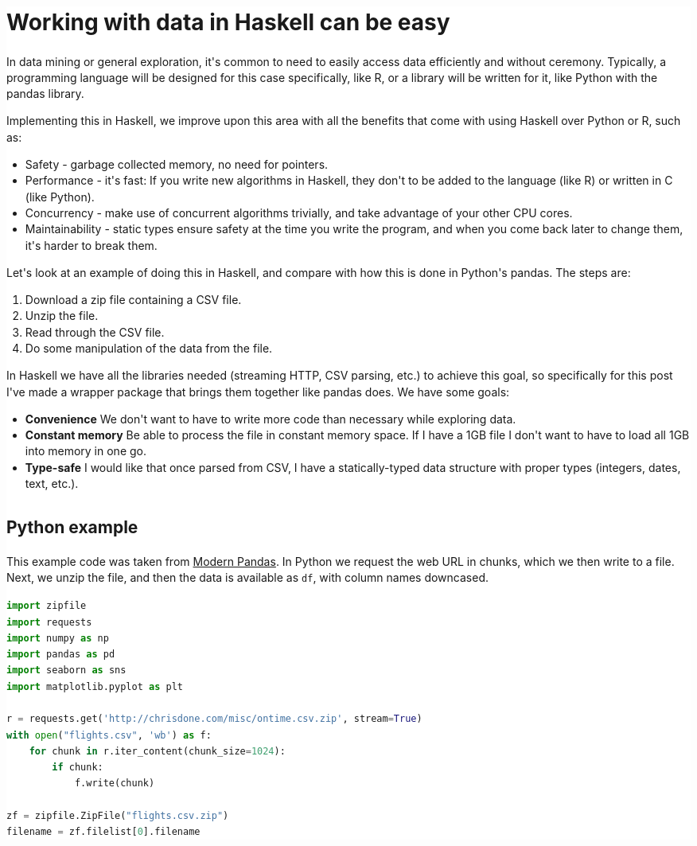 # Working with data in Haskell can be easy

In data mining or general exploration, it's common to need to easily
access data efficiently and without ceremony. Typically, a programming
language will be designed for this case specifically, like R, or a
library will be written for it, like Python with the pandas library.

Implementing this in Haskell, we improve upon this area with all the
benefits that come with using Haskell over Python or R, such as:

* Safety - garbage collected memory, no need for pointers.
* Performance - it's fast: If you write new algorithms in Haskell,
  they don't to be added to the language (like R) or written in C
  (like Python).
* Concurrency - make use of concurrent algorithms trivially, and take
  advantage of your other CPU cores.
* Maintainability - static types ensure safety at
  the time you write the program, and when you come back later to
  change them, it's harder to break them.

Let's look at an example of doing this in Haskell, and compare with
how this is done in Python's pandas. The steps are:

1. Download a zip file containing a CSV file.
1. Unzip the file.
1. Read through the CSV file.
1. Do some manipulation of the data from the file.

In Haskell we have all the libraries needed (streaming HTTP, CSV
parsing, etc.) to achieve this goal, so specifically for this post
I've made a wrapper package that brings them together like pandas
does. We have some goals:

* **Convenience** We don't want to have to write more code than
  necessary while exploring data.
* **Constant memory** Be able to process the file in constant memory
  space. If I have a 1GB file I don't want to have to load all 1GB
  into memory in one go.
* **Type-safe** I would like that once parsed from CSV, I have a
  statically-typed data structure with proper types (integers, dates,
  text, etc.).

## Python example

This example code was taken from
[Modern Pandas](http://tomaugspurger.github.io/modern-1.html). In
Python we request the web URL in chunks, which we then write to a
file. Next, we unzip the file, and then the data is available as `df`,
with column names downcased.

``` python
import zipfile
import requests
import numpy as np
import pandas as pd
import seaborn as sns
import matplotlib.pyplot as plt

r = requests.get('http://chrisdone.com/misc/ontime.csv.zip', stream=True)
with open("flights.csv", 'wb') as f:
    for chunk in r.iter_content(chunk_size=1024):
        if chunk:
            f.write(chunk)

zf = zipfile.ZipFile("flights.csv.zip")
filename = zf.filelist[0].filename
```